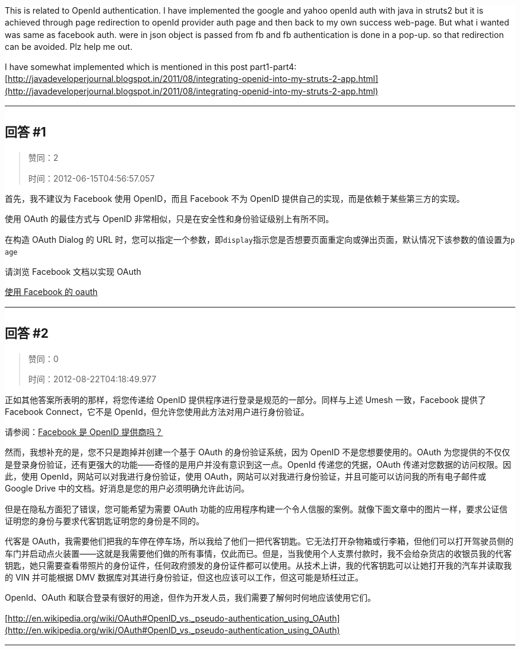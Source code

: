 This is related to OpenId authentication. I have implemented the google and yahoo openId auth with java in struts2 but it is achieved through page redirection to openId provider auth page and then back to my own success web-page. But what i wanted was same as facebook auth. were in json object is passed from fb and fb authentication is done in a pop-up. so that redirection can be avoided. Plz help me out.

I have somewhat implemented which is mentioned in this post part1-part4: [http://javadeveloperjournal.blogspot.in/2011/08/integrating-openid-into-my-struts-2-app.html](http://javadeveloperjournal.blogspot.in/2011/08/integrating-openid-into-my-struts-2-app.html)

* * *

## 回答 #1

> 赞同：2
> 
> 时间：2012-06-15T04:56:57.057

首先，我不建议为 Facebook 使用 OpenID，而且 Facebook 不为 OpenID 提供自己的实现，而是依赖于某些第三方的实现。

使用 OAuth 的最佳方式与 OpenID 非常相似，只是在安全性和身份验证级别上有所不同。

在构造 OAuth Dialog 的 URL 时，您可以指定一个参数，即`display`指示您是否想要页面重定向或弹出页面，默认情况下该参数的值设置为`page`

请浏览 Facebook 文档以实现 OAuth

[使用 Facebook 的 oauth](https://developers.facebook.com/docs/reference/dialogs/oauth/)

* * *

## 回答 #2

> 赞同：0
> 
> 时间：2012-08-22T04:18:49.977

正如其他答案所表明的那样，将您传递给 OpenID 提供程序进行登录是规范的一部分。同样与上述 Umesh 一致，Facebook 提供了 Facebook Connect，它不是 OpenId，但允许您使用此方法对用户进行身份验证。

请参阅：[Facebook 是 OpenID 提供商吗？](https://stackoverflow.com/questions/1827997/is-facebook-an-openid-provider)

然而，我想补充的是，您不只是跑掉并创建一个基于 OAuth 的身份验证系统，因为 OpenID 不是您想要使用的。OAuth 为您提供的不仅仅是登录身份验证，还有更强大的功能——奇怪的是用户并没有意识到这一点。OpenId 传递您的凭据，OAuth 传递对您数据的访问权限。因此，使用 OpenId，网站可以对我进行身份验证，使用 OAuth，网站可以对我进行身份验证，并且可能可以访问我的所有电子邮件或 Google Drive 中的文档。好消息是您的用户必须明确允许此访问。

但是在隐私方面犯了错误，您可能希望为需要 OAuth 功能的应用程序构建一个令人信服的案例。就像下面文章中的图片一样，要求公证信证明您的身份与要求代客钥匙证明您的身份是不同的。

代客是 OAuth，我需要他们把我的车停在停车场，所以我给了他们一把代客钥匙。它无法打开杂物箱或行李箱，但他们可以打开驾驶员侧的车门并启动点火装置——这就是我需要他们做的所有事情，仅此而已。但是，当我使用个人支票付款时，我不会给杂货店的收银员我的代客钥匙，她只需要查看带照片的身份证件，任何政府颁发的身份证件都可以使用。从技术上讲，我的代客钥匙可以让她打开我的汽车并读取我的 VIN 并可能根据 DMV 数据库对其进行身份验证，但这也应该可以工作，但这可能是矫枉过正。

OpenId、OAuth 和联合登录有很好的用途，但作为开发人员，我们需要了解何时何地应该使用它们。

[http://en.wikipedia.org/wiki/OAuth#OpenID_vs._pseudo-authentication_using_OAuth](http://en.wikipedia.org/wiki/OAuth#OpenID_vs._pseudo-authentication_using_OAuth)

* * *
